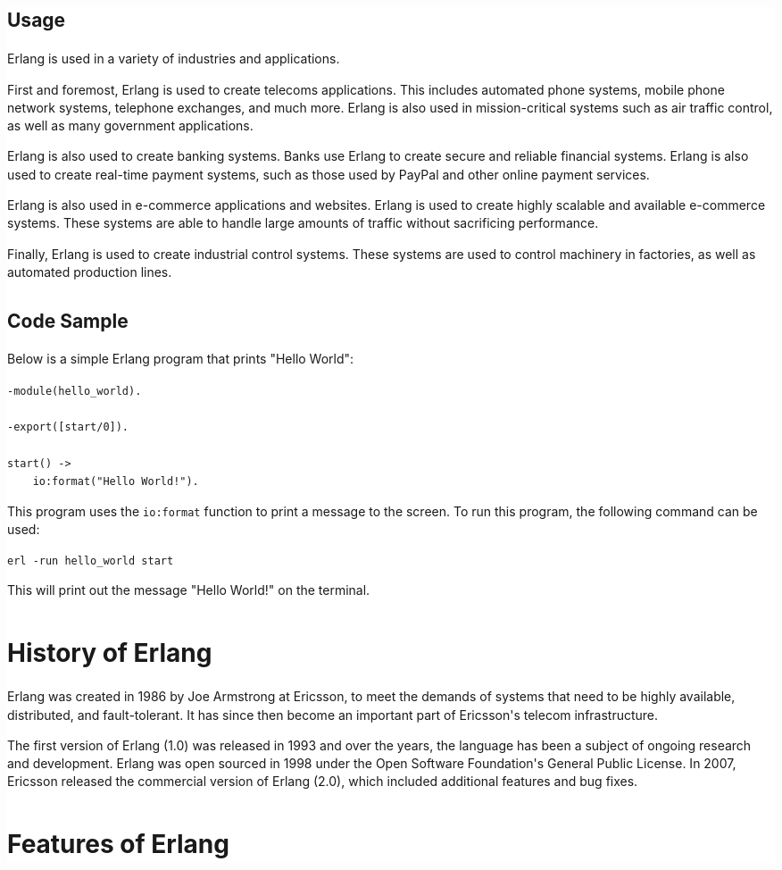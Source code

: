 ## Usage

Erlang is used in a variety of industries and applications.

First and foremost, Erlang is used to create telecoms applications. This includes automated phone systems, mobile phone network systems, telephone exchanges, and much more. Erlang is also used in mission-critical systems such as air traffic control, as well as many government applications.

Erlang is also used to create banking systems. Banks use Erlang to create secure and reliable financial systems. Erlang is also used to create real-time payment systems, such as those used by PayPal and other online payment services.

Erlang is also used in e-commerce applications and websites. Erlang is used to create highly scalable and available e-commerce systems. These systems are able to handle large amounts of traffic without sacrificing performance.

Finally, Erlang is used to create industrial control systems. These systems are used to control machinery in factories, as well as automated production lines.

## Code Sample

Below is a simple Erlang program that prints "Hello World":

```
-module(hello_world).

-export([start/0]).

start() -> 
    io:format("Hello World!").
```

This program uses the `io:format` function to print a message to the screen. To run this program, the following command can be used:

```
erl -run hello_world start
```

This will print out the message "Hello World!" on the terminal.

# History of Erlang

Erlang was created in 1986 by Joe Armstrong at Ericsson, to meet the demands of systems that need to be highly available, distributed, and fault-tolerant. It has since then become an important part of Ericsson's telecom infrastructure. 

The first version of Erlang (1.0) was released in 1993 and over the years, the language has been a subject of ongoing research and development. Erlang was open sourced in 1998 under the Open Software Foundation's General Public License. In 2007, Ericsson released the commercial version of Erlang (2.0), which included additional features and bug fixes.

# Features of Erlang
